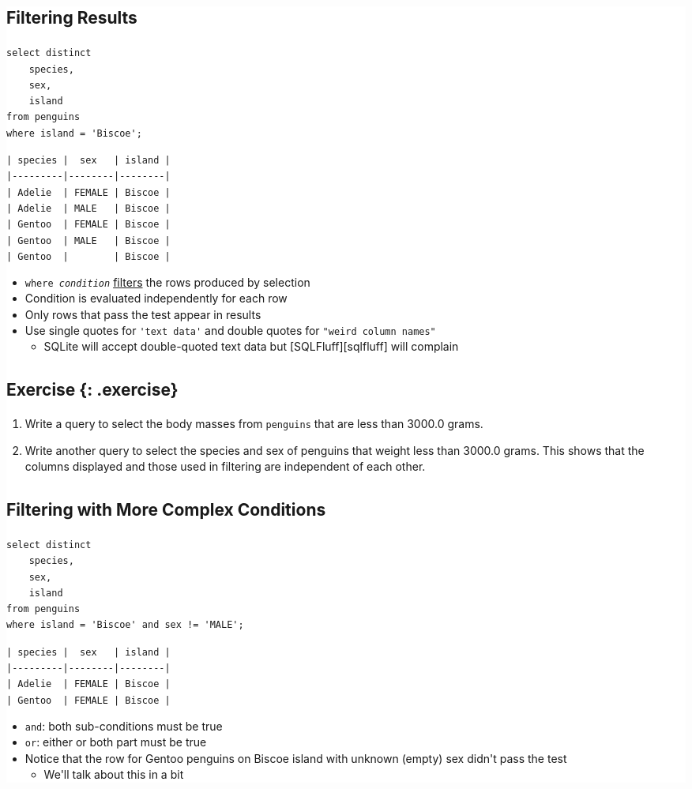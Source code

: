 ## Filtering Results

```{data-file="filter.penguins.sql"}
select distinct
    species,
    sex,
    island
from penguins
where island = 'Biscoe';
```
```{data-file="filter.penguins.out"}
| species |  sex   | island |
|---------|--------|--------|
| Adelie  | FEMALE | Biscoe |
| Adelie  | MALE   | Biscoe |
| Gentoo  | FEMALE | Biscoe |
| Gentoo  | MALE   | Biscoe |
| Gentoo  |        | Biscoe |
```

-   <code>where <em>condition</em></code> [filters](g:filter) the rows produced by selection
-   Condition is evaluated independently for each row
-   Only rows that pass the test appear in results
-   Use single quotes for `'text data'` and double quotes for `"weird column names"`
    -   SQLite will accept double-quoted text data but [SQLFluff][sqlfluff] will complain

## Exercise {: .exercise}

1.  Write a query to select the body masses from `penguins` that are less than 3000.0 grams.

2.  Write another query to select the species and sex of penguins that weight less than 3000.0 grams.
    This shows that the columns displayed and those used in filtering are independent of each other.

## Filtering with More Complex Conditions

```{data-file="filter_and.penguins.sql"}
select distinct
    species,
    sex,
    island
from penguins
where island = 'Biscoe' and sex != 'MALE';
```
```{data-file="filter_and.penguins.out"}
| species |  sex   | island |
|---------|--------|--------|
| Adelie  | FEMALE | Biscoe |
| Gentoo  | FEMALE | Biscoe |
```

-   `and`: both sub-conditions must be true
-   `or`: either or both part must be true
-   Notice that the row for Gentoo penguins on Biscoe island with unknown (empty) sex didn't pass the test
    -   We'll talk about this in a bit
